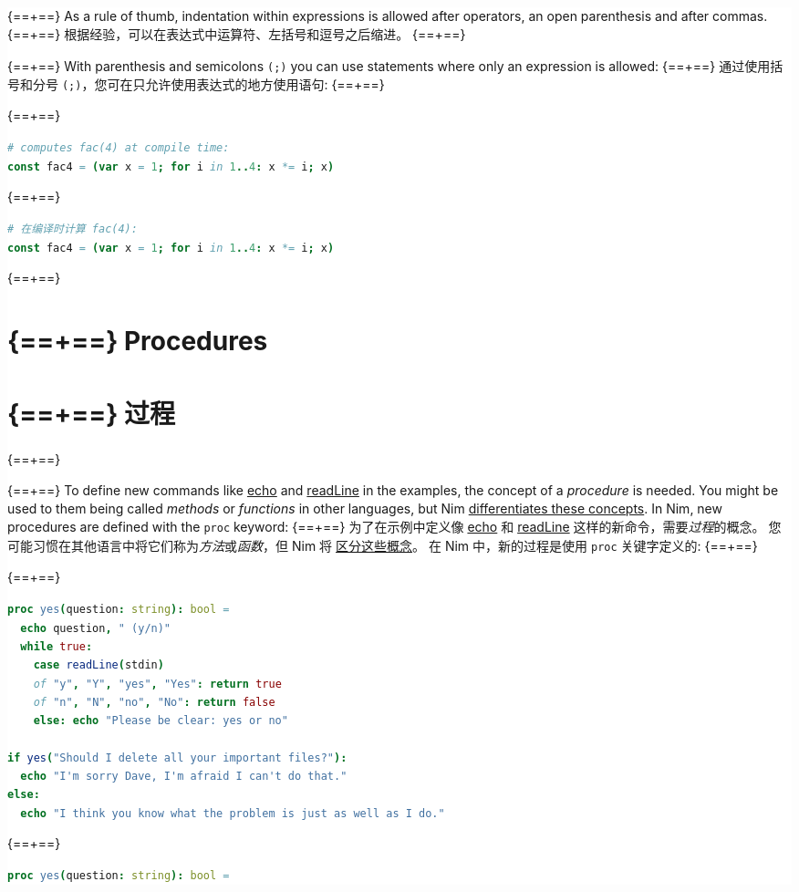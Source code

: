 {==+==}
As a rule of thumb, indentation within expressions is allowed after operators,
an open parenthesis and after commas.
{==+==}
根据经验，可以在表达式中运算符、左括号和逗号之后缩进。
{==+==}

{==+==}
With parenthesis and semicolons `(;)` you can use statements where only
an expression is allowed:
{==+==}
通过使用括号和分号 `(;)`，您可在只允许使用表达式的地方使用语句:
{==+==}

{==+==}
  ```nim  test = "nim c $1"
  # computes fac(4) at compile time:
  const fac4 = (var x = 1; for i in 1..4: x *= i; x)
  ```
{==+==}
  ```nim  test = "nim c $1"
  # 在编译时计算 fac(4):
  const fac4 = (var x = 1; for i in 1..4: x *= i; x)
  ```
{==+==}


{==+==}
Procedures
==========
{==+==}
过程
==========
{==+==}

{==+==}
To define new commands like [echo](system.html#echo,varargs[typed,])
and [readLine](syncio.html#readLine,File) in the examples, the concept of a
*procedure* is needed. You might be used to them being called *methods* or
*functions* in other languages, but Nim
[differentiates these concepts](tut1.html#procedures-funcs-and-methods). In
Nim, new procedures are defined with the `proc` keyword:
{==+==}
为了在示例中定义像 [echo](system.html#echo,varargs[typed,])
和 [readLine](syncio.html#readLine,File) 这样的新命令，需要*过程*的概念。 
您可能习惯在其他语言中将它们称为*方法*或*函数*，但 Nim 将
[区分这些概念](tut1.html#procedures-funcs-and-methods)。
在 Nim 中，新的过程是使用 `proc` 关键字定义的:
{==+==}

{==+==}
  ```nim  test = "nim c $1"
  proc yes(question: string): bool =
    echo question, " (y/n)"
    while true:
      case readLine(stdin)
      of "y", "Y", "yes", "Yes": return true
      of "n", "N", "no", "No": return false
      else: echo "Please be clear: yes or no"

  if yes("Should I delete all your important files?"):
    echo "I'm sorry Dave, I'm afraid I can't do that."
  else:
    echo "I think you know what the problem is just as well as I do."
  ```
{==+==}
  ```nim  test = "nim c $1"
  proc yes(question: string): bool =
  ```